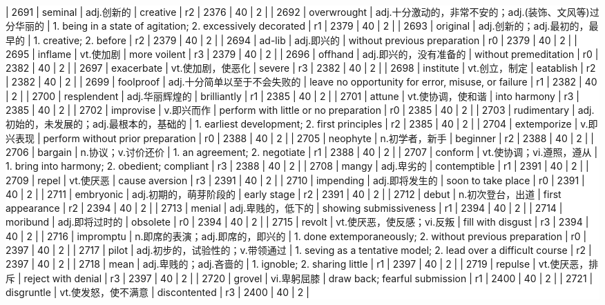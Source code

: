 | 2691 | seminal        | adj.创新的                                               | creative                                                                     | r2    |     2376 |    40 |     2 |
| 2692 | overwrought    | adj.十分激动的，非常不安的；adj.(装饰、文风等)过分华丽的 | 1. being in a state of agitation; 2. excessively decorated                   | r1    |     2379 |    40 |     2 |
| 2693 | original       | adj.创新的；adj.最初的，最早的                           | 1. creative; 2. before                                                       | r2    |     2379 |    40 |     2 |
| 2694 | ad-lib         | adj.即兴的                                               | without previous preparation                                                 | r0    |     2379 |    40 |     2 |
| 2695 | inflame        | vt.使加剧                                                | more voilent                                                                 | r3    |     2379 |    40 |     2 |
| 2696 | offhand        | adj.即兴的，没有准备的                                   | without premeditation                                                        | r0    |     2382 |    40 |     2 |
| 2697 | exacerbate     | vt.使加剧，使恶化                                        | severe                                                                       | r3    |     2382 |    40 |     2 |
| 2698 | institute      | vt.创立，制定                                            | eatablish                                                                    | r2    |     2382 |    40 |     2 |
| 2699 | foolproof      | adj.十分简单以至于不会失败的                             | leave no opportunity for error, misuse, or failure                           | r1    |     2382 |    40 |     2 |
| 2700 | resplendent    | adj.华丽辉煌的                                           | brilliantly                                                                  | r1    |     2385 |    40 |     2 |
| 2701 | attune         | vt.使协调，使和谐                                        | into harmony                                                                 | r3    |     2385 |    40 |     2 |
| 2702 | improvise      | v.即兴而作                                               | perform with little or no preparation                                        | r0    |     2385 |    40 |     2 |
| 2703 | rudimentary    | adj.初始的，未发展的；adj.最根本的，基础的               | 1. earliest development; 2. first principles                                 | r2    |     2385 |    40 |     2 |
| 2704 | extemporize    | v.即兴表现                                               | perform without prior preparation                                            | r0    |     2388 |    40 |     2 |
| 2705 | neophyte       | n.初学者，新手                                           | beginner                                                                     | r2    |     2388 |    40 |     2 |
| 2706 | bargain        | n.协议；v.讨价还价                                       | 1. an agreement; 2. negotiate                                                | r1    |     2388 |    40 |     2 |
| 2707 | conform        | vt.使协调；vi.遵照，遵从                                 | 1. bring into harmony; 2. obedient; compliant                                | r3    |     2388 |    40 |     2 |
| 2708 | mangy          | adj.卑劣的                                               | contemptible                                                                 | r1    |     2391 |    40 |     2 |
| 2709 | repel          | vt.使厌恶                                                | cause aversion                                                               | r3    |     2391 |    40 |     2 |
| 2710 | impending      | adj.即将发生的                                           | soon to take place                                                           | r0    |     2391 |    40 |     2 |
| 2711 | embryonic      | adj.初期的，萌芽阶段的                                   | early stage                                                                  | r2    |     2391 |    40 |     2 |
| 2712 | debut          | n.初次登台，出道                                         | first appearance                                                             | r2    |     2394 |    40 |     2 |
| 2713 | menial         | adj.卑贱的，低下的                                       | showing submissiveness                                                       | r1    |     2394 |    40 |     2 |
| 2714 | moribund       | adj.即将过时的                                           | obsolete                                                                     | r0    |     2394 |    40 |     2 |
| 2715 | revolt         | vt.使厌恶，使反感；vi.反叛                               | fill with disgust                                                            | r3    |     2394 |    40 |     2 |
| 2716 | impromptu      | n.即席的表演；adj.即席的，即兴的                         | 1. done extemporaneously; 2. without previous preparation                    | r0    |     2397 |    40 |     2 |
| 2717 | pilot          | adj.初步的，试验性的；v.带领通过                         | 1. seving as a tentative model; 2. lead over a difficult course              | r2    |     2397 |    40 |     2 |
| 2718 | mean           | adj.卑贱的；adj.吝啬的                                   | 1. ignoble; 2. sharing little                                                | r1    |     2397 |    40 |     2 |
| 2719 | repulse        | vt.使厌恶，排斥                                          | reject with denial                                                           | r3    |     2397 |    40 |     2 |
| 2720 | grovel         | vi.卑躬屈膝                                              | draw back; fearful submission                                                | r1    |     2400 |    40 |     2 |
| 2721 | disgruntle     | vt.使发怒，使不满意                                      | discontented                                                                 | r3    |     2400 |    40 |     2 |